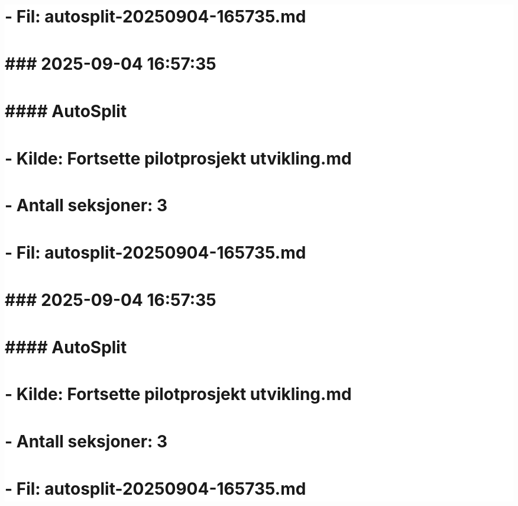 # \- Fil: autosplit-20250904-165735.md

#

#

#

#

# \### 2025-09-04 16:57:35

# \#### AutoSplit

# \- Kilde: Fortsette pilotprosjekt utvikling.md

# \- Antall seksjoner: 3

# \- Fil: autosplit-20250904-165735.md

#

#

#

#

# \### 2025-09-04 16:57:35

# \#### AutoSplit

# \- Kilde: Fortsette pilotprosjekt utvikling.md

# \- Antall seksjoner: 3

# \- Fil: autosplit-20250904-165735.md

#

#

#
